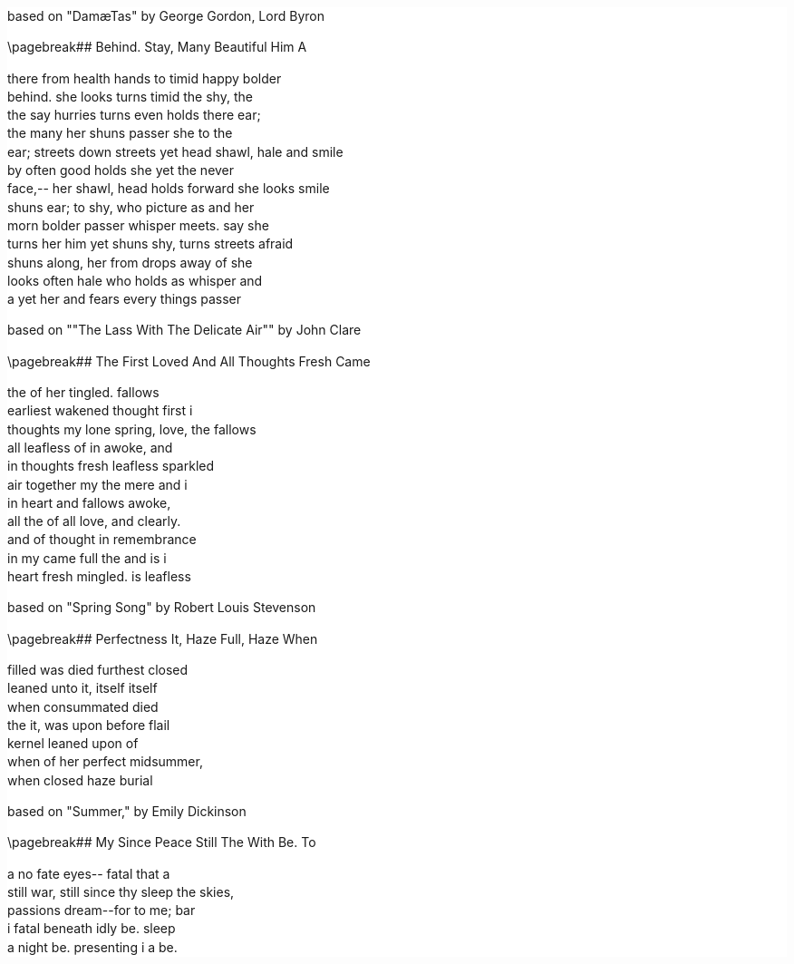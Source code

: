 
based on "DamæTas" by George Gordon, Lord Byron

\pagebreak## Behind. Stay, Many Beautiful Him A

  
there from health hands to timid happy bolder  
behind. she looks turns timid the shy, the  
the say hurries turns even holds there ear;  
the many her shuns passer she to the  
ear; streets down streets yet head shawl, hale and smile  
by often good holds she yet the never  
face,-- her shawl, head holds forward she looks smile  
shuns ear; to shy, who picture as and her  
morn bolder passer whisper meets. say she  
turns her him yet shuns shy, turns streets afraid  
shuns along, her from drops away of she  
looks often hale who holds as whisper and  
a yet her and fears every things passer


based on ""The Lass With The Delicate Air"" by John Clare

\pagebreak## The First Loved And All Thoughts Fresh Came

  
the of her tingled. fallows  
earliest wakened thought first i  
thoughts my lone spring, love, the fallows  
all leafless of in awoke, and  
in thoughts fresh leafless sparkled  
air together my the mere and i  
in heart and fallows awoke,  
all the of all love, and clearly.  
and of thought in remembrance   
in my came full the and is i  
heart fresh mingled. is leafless


based on "Spring Song" by Robert Louis Stevenson

\pagebreak## Perfectness It, Haze Full, Haze When 

  
filled was died furthest closed   
leaned unto it, itself itself  
when consummated died   
the it, was upon before flail  
kernel leaned upon of   
when of  her perfect midsummer,   
when closed haze burial 


based on "Summer," by Emily Dickinson

\pagebreak## My Since Peace Still The With Be. To

  
a no fate eyes-- fatal that a  
still war, still since thy sleep the skies,  
passions dream--for to me; bar  
i fatal beneath idly be. sleep  
a night be. presenting i a be.
